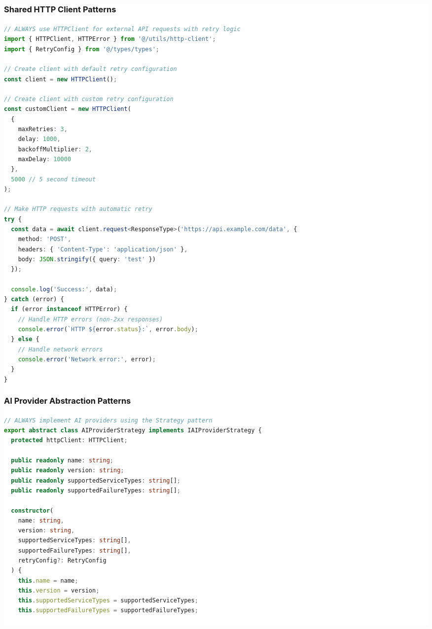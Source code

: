 ### Shared HTTP Client Patterns
```typescript
// ALWAYS use HTTPClient for external API requests with retry logic
import { HTTPClient, HTTPError } from '@/utils/http-client';
import { RetryConfig } from '@/types/types';

// Create client with default retry configuration
const client = new HTTPClient();

// Create client with custom retry configuration
const customClient = new HTTPClient(
  {
    maxRetries: 3,
    delay: 1000,
    backoffMultiplier: 2,
    maxDelay: 10000
  },
  5000 // 5 second timeout
);

// Make HTTP requests with automatic retry
try {
  const data = await client.request<ResponseType>('https://api.example.com/data', {
    method: 'POST',
    headers: { 'Content-Type': 'application/json' },
    body: JSON.stringify({ query: 'test' })
  });
  
  console.log('Success:', data);
} catch (error) {
  if (error instanceof HTTPError) {
    // Handle HTTP errors (non-2xx responses)
    console.error(`HTTP ${error.status}:`, error.body);
  } else {
    // Handle network errors
    console.error('Network error:', error);
  }
}
```

### AI Provider Abstraction Patterns
```typescript
// ALWAYS implement AI providers using the Strategy pattern
export abstract class AIProviderStrategy implements IAIProviderStrategy {
  protected httpClient: HTTPClient;
  
  public readonly name: string;
  public readonly version: string;
  public readonly supportedServiceTypes: string[];
  public readonly supportedFailureTypes: string[];
  
  constructor(
    name: string,
    version: string,
    supportedServiceTypes: string[],
    supportedFailureTypes: string[],
    retryConfig?: RetryConfig
  ) {
    this.name = name;
    this.version = version;
    this.supportedServiceTypes = supportedServiceTypes;
    this.supportedFailureTypes = supportedFailureTypes;
    
```